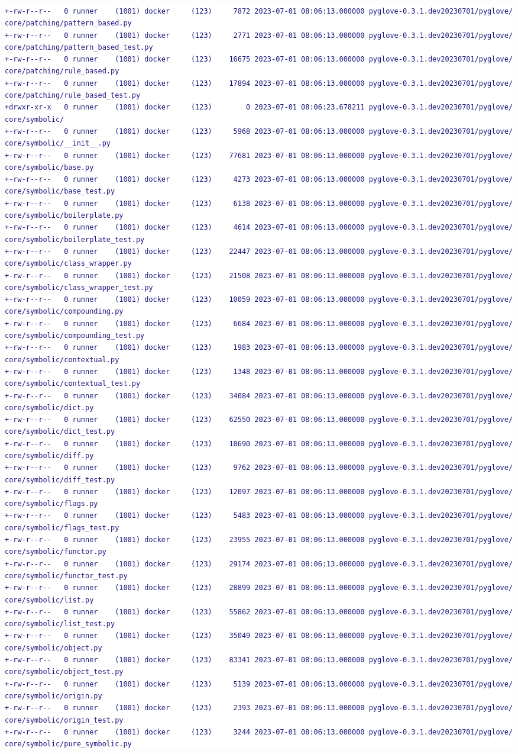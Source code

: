 ```diff
+-rw-r--r--   0 runner    (1001) docker     (123)     7872 2023-07-01 08:06:13.000000 pyglove-0.3.1.dev20230701/pyglove/core/patching/pattern_based.py
+-rw-r--r--   0 runner    (1001) docker     (123)     2771 2023-07-01 08:06:13.000000 pyglove-0.3.1.dev20230701/pyglove/core/patching/pattern_based_test.py
+-rw-r--r--   0 runner    (1001) docker     (123)    16675 2023-07-01 08:06:13.000000 pyglove-0.3.1.dev20230701/pyglove/core/patching/rule_based.py
+-rw-r--r--   0 runner    (1001) docker     (123)    17894 2023-07-01 08:06:13.000000 pyglove-0.3.1.dev20230701/pyglove/core/patching/rule_based_test.py
+drwxr-xr-x   0 runner    (1001) docker     (123)        0 2023-07-01 08:06:23.678211 pyglove-0.3.1.dev20230701/pyglove/core/symbolic/
+-rw-r--r--   0 runner    (1001) docker     (123)     5968 2023-07-01 08:06:13.000000 pyglove-0.3.1.dev20230701/pyglove/core/symbolic/__init__.py
+-rw-r--r--   0 runner    (1001) docker     (123)    77681 2023-07-01 08:06:13.000000 pyglove-0.3.1.dev20230701/pyglove/core/symbolic/base.py
+-rw-r--r--   0 runner    (1001) docker     (123)     4273 2023-07-01 08:06:13.000000 pyglove-0.3.1.dev20230701/pyglove/core/symbolic/base_test.py
+-rw-r--r--   0 runner    (1001) docker     (123)     6138 2023-07-01 08:06:13.000000 pyglove-0.3.1.dev20230701/pyglove/core/symbolic/boilerplate.py
+-rw-r--r--   0 runner    (1001) docker     (123)     4614 2023-07-01 08:06:13.000000 pyglove-0.3.1.dev20230701/pyglove/core/symbolic/boilerplate_test.py
+-rw-r--r--   0 runner    (1001) docker     (123)    22447 2023-07-01 08:06:13.000000 pyglove-0.3.1.dev20230701/pyglove/core/symbolic/class_wrapper.py
+-rw-r--r--   0 runner    (1001) docker     (123)    21508 2023-07-01 08:06:13.000000 pyglove-0.3.1.dev20230701/pyglove/core/symbolic/class_wrapper_test.py
+-rw-r--r--   0 runner    (1001) docker     (123)    10059 2023-07-01 08:06:13.000000 pyglove-0.3.1.dev20230701/pyglove/core/symbolic/compounding.py
+-rw-r--r--   0 runner    (1001) docker     (123)     6684 2023-07-01 08:06:13.000000 pyglove-0.3.1.dev20230701/pyglove/core/symbolic/compounding_test.py
+-rw-r--r--   0 runner    (1001) docker     (123)     1983 2023-07-01 08:06:13.000000 pyglove-0.3.1.dev20230701/pyglove/core/symbolic/contextual.py
+-rw-r--r--   0 runner    (1001) docker     (123)     1348 2023-07-01 08:06:13.000000 pyglove-0.3.1.dev20230701/pyglove/core/symbolic/contextual_test.py
+-rw-r--r--   0 runner    (1001) docker     (123)    34084 2023-07-01 08:06:13.000000 pyglove-0.3.1.dev20230701/pyglove/core/symbolic/dict.py
+-rw-r--r--   0 runner    (1001) docker     (123)    62550 2023-07-01 08:06:13.000000 pyglove-0.3.1.dev20230701/pyglove/core/symbolic/dict_test.py
+-rw-r--r--   0 runner    (1001) docker     (123)    10690 2023-07-01 08:06:13.000000 pyglove-0.3.1.dev20230701/pyglove/core/symbolic/diff.py
+-rw-r--r--   0 runner    (1001) docker     (123)     9762 2023-07-01 08:06:13.000000 pyglove-0.3.1.dev20230701/pyglove/core/symbolic/diff_test.py
+-rw-r--r--   0 runner    (1001) docker     (123)    12097 2023-07-01 08:06:13.000000 pyglove-0.3.1.dev20230701/pyglove/core/symbolic/flags.py
+-rw-r--r--   0 runner    (1001) docker     (123)     5483 2023-07-01 08:06:13.000000 pyglove-0.3.1.dev20230701/pyglove/core/symbolic/flags_test.py
+-rw-r--r--   0 runner    (1001) docker     (123)    23955 2023-07-01 08:06:13.000000 pyglove-0.3.1.dev20230701/pyglove/core/symbolic/functor.py
+-rw-r--r--   0 runner    (1001) docker     (123)    29174 2023-07-01 08:06:13.000000 pyglove-0.3.1.dev20230701/pyglove/core/symbolic/functor_test.py
+-rw-r--r--   0 runner    (1001) docker     (123)    28899 2023-07-01 08:06:13.000000 pyglove-0.3.1.dev20230701/pyglove/core/symbolic/list.py
+-rw-r--r--   0 runner    (1001) docker     (123)    55862 2023-07-01 08:06:13.000000 pyglove-0.3.1.dev20230701/pyglove/core/symbolic/list_test.py
+-rw-r--r--   0 runner    (1001) docker     (123)    35049 2023-07-01 08:06:13.000000 pyglove-0.3.1.dev20230701/pyglove/core/symbolic/object.py
+-rw-r--r--   0 runner    (1001) docker     (123)    83341 2023-07-01 08:06:13.000000 pyglove-0.3.1.dev20230701/pyglove/core/symbolic/object_test.py
+-rw-r--r--   0 runner    (1001) docker     (123)     5139 2023-07-01 08:06:13.000000 pyglove-0.3.1.dev20230701/pyglove/core/symbolic/origin.py
+-rw-r--r--   0 runner    (1001) docker     (123)     2393 2023-07-01 08:06:13.000000 pyglove-0.3.1.dev20230701/pyglove/core/symbolic/origin_test.py
+-rw-r--r--   0 runner    (1001) docker     (123)     3244 2023-07-01 08:06:13.000000 pyglove-0.3.1.dev20230701/pyglove/core/symbolic/pure_symbolic.py
```